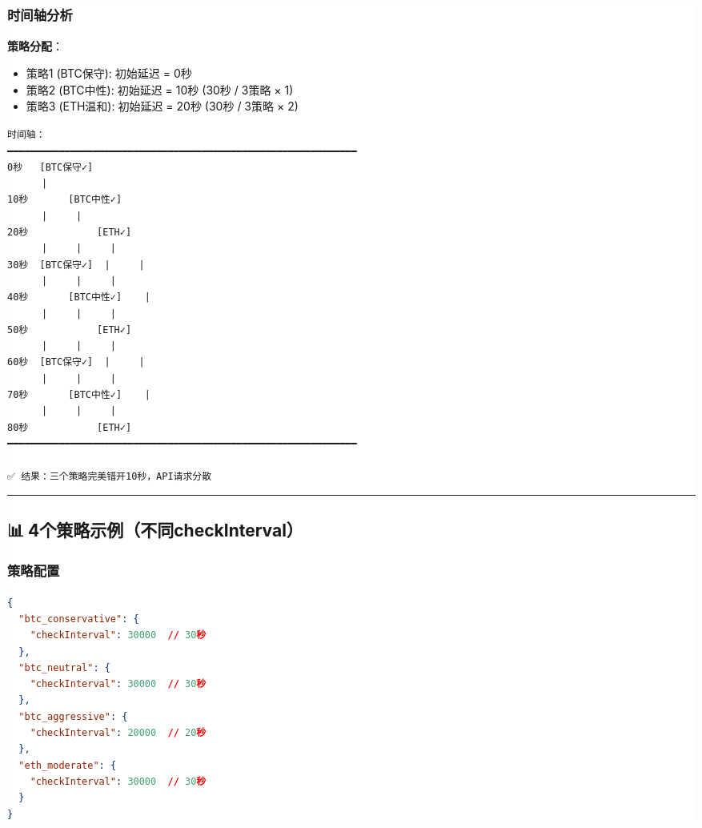 ### 时间轴分析

**策略分配**：
- 策略1 (BTC保守): 初始延迟 = 0秒
- 策略2 (BTC中性): 初始延迟 = 10秒  (30秒 / 3策略 × 1)
- 策略3 (ETH温和): 初始延迟 = 20秒  (30秒 / 3策略 × 2)

```
时间轴：
━━━━━━━━━━━━━━━━━━━━━━━━━━━━━━━━━━━━━━━━━━━━━━━━━━━━━━━━━━━━━
0秒   [BTC保守✓] 
      |
10秒       [BTC中性✓]
      |     |
20秒            [ETH✓]
      |     |     |
30秒  [BTC保守✓]  |     |
      |     |     |
40秒       [BTC中性✓]    |
      |     |     |
50秒            [ETH✓]
      |     |     |
60秒  [BTC保守✓]  |     |
      |     |     |
70秒       [BTC中性✓]    |
      |     |     |
80秒            [ETH✓]
━━━━━━━━━━━━━━━━━━━━━━━━━━━━━━━━━━━━━━━━━━━━━━━━━━━━━━━━━━━━━

✅ 结果：三个策略完美错开10秒，API请求分散
```

---

## 📊 4个策略示例（不同checkInterval）

### 策略配置
```json
{
  "btc_conservative": {
    "checkInterval": 30000  // 30秒
  },
  "btc_neutral": {
    "checkInterval": 30000  // 30秒
  },
  "btc_aggressive": {
    "checkInterval": 20000  // 20秒
  },
  "eth_moderate": {
    "checkInterval": 30000  // 30秒
  }
}
```
